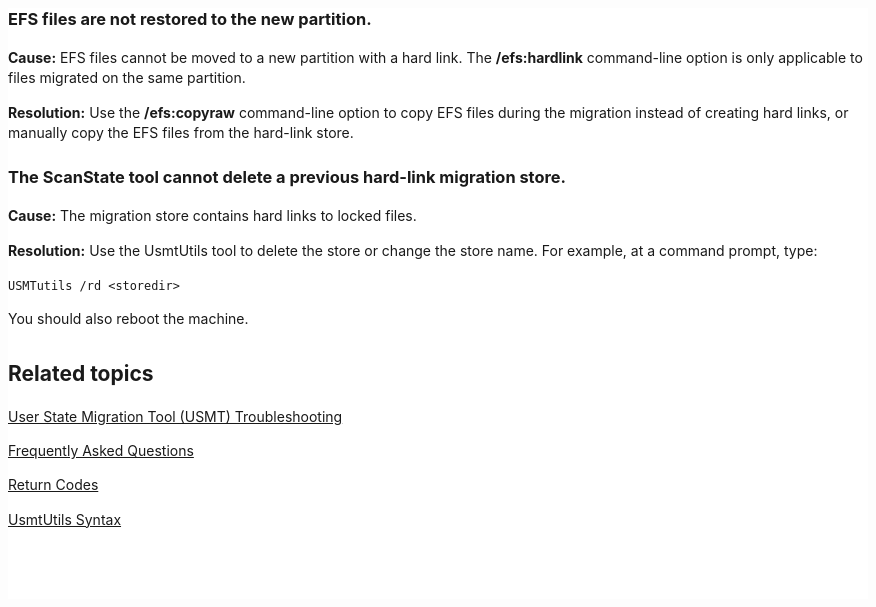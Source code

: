 ### EFS files are not restored to the new partition.

**Cause:** EFS files cannot be moved to a new partition with a hard link. The **/efs:hardlink** command-line option is only applicable to files migrated on the same partition.

**Resolution:** Use the **/efs:copyraw** command-line option to copy EFS files during the migration instead of creating hard links, or manually copy the EFS files from the hard-link store.

### The ScanState tool cannot delete a previous hard-link migration store.

**Cause:** The migration store contains hard links to locked files.

**Resolution:** Use the UsmtUtils tool to delete the store or change the store name. For example, at a command prompt, type:

``` syntax
USMTutils /rd <storedir>
```

You should also reboot the machine.

## Related topics


[User State Migration Tool (USMT) Troubleshooting](usmt-troubleshooting.md)

[Frequently Asked Questions](usmt-faq.md)

[Return Codes](usmt-return-codes.md)

[UsmtUtils Syntax](usmt-utilities.md)

 

 





